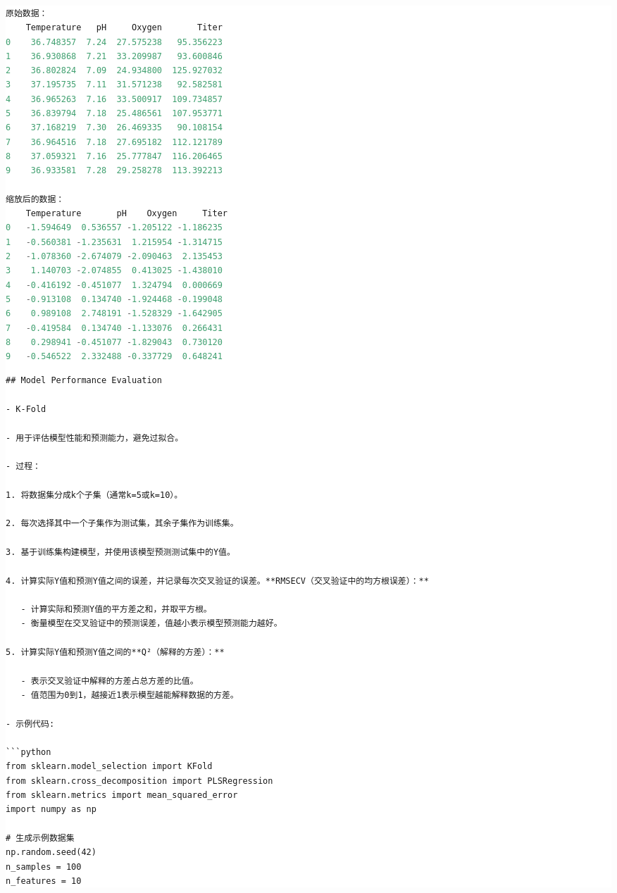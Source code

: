   ```python
  原始数据：
      Temperature   pH     Oxygen       Titer
  0    36.748357  7.24  27.575238   95.356223
  1    36.930868  7.21  33.209987   93.600846
  2    36.802824  7.09  24.934800  125.927032
  3    37.195735  7.11  31.571238   92.582581
  4    36.965263  7.16  33.500917  109.734857
  5    36.839794  7.18  25.486561  107.953771
  6    37.168219  7.30  26.469335   90.108154
  7    36.964516  7.18  27.695182  112.121789
  8    37.059321  7.16  25.777847  116.206465
  9    36.933581  7.28  29.258278  113.392213
  
  缩放后的数据：
      Temperature       pH    Oxygen     Titer
  0   -1.594649  0.536557 -1.205122 -1.186235
  1   -0.560381 -1.235631  1.215954 -1.314715
  2   -1.078360 -2.674079 -2.090463  2.135453
  3    1.140703 -2.074855  0.413025 -1.438010
  4   -0.416192 -0.451077  1.324794  0.000669
  5   -0.913108  0.134740 -1.924468 -0.199048
  6    0.989108  2.748191 -1.528329 -1.642905
  7   -0.419584  0.134740 -1.133076  0.266431
  8    0.298941 -0.451077 -1.829043  0.730120
  9   -0.546522  2.332488 -0.337729  0.648241
  ```

```
## Model Performance Evaluation

- K-Fold

- 用于评估模型性能和预测能力，避免过拟合。

- 过程：

1. 将数据集分成k个子集（通常k=5或k=10）。

2. 每次选择其中一个子集作为测试集，其余子集作为训练集。

3. 基于训练集构建模型，并使用该模型预测测试集中的Y值。

4. 计算实际Y值和预测Y值之间的误差，并记录每次交叉验证的误差。**RMSECV（交叉验证中的均方根误差）：**

   - 计算实际和预测Y值的平方差之和，并取平方根。
   - 衡量模型在交叉验证中的预测误差，值越小表示模型预测能力越好。

5. 计算实际Y值和预测Y值之间的**Q²（解释的方差）：**

   - 表示交叉验证中解释的方差占总方差的比值。
   - 值范围为0到1，越接近1表示模型越能解释数据的方差。

- 示例代码:

```python
from sklearn.model_selection import KFold
from sklearn.cross_decomposition import PLSRegression
from sklearn.metrics import mean_squared_error
import numpy as np

# 生成示例数据集
np.random.seed(42)
n_samples = 100
n_features = 10
```